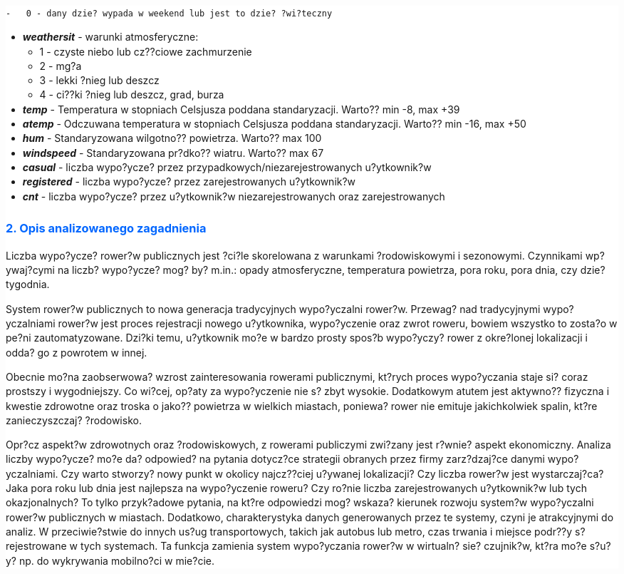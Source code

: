     -   0 - dany dzie? wypada w weekend lub jest to dzie? ?wi?teczny
-   ***weathersit*** - warunki atmosferyczne:
    -   1 - czyste niebo lub cz??ciowe zachmurzenie
    -   2 - mg?a
    -   3 - lekki ?nieg lub deszcz
    -   4 - ci??ki ?nieg lub deszcz, grad, burza
-   ***temp*** - Temperatura w stopniach Celsjusza poddana
    standaryzacji. Warto?? min -8, max +39  
-   ***atemp*** - Odczuwana temperatura w stopniach Celsjusza poddana
    standaryzacji. Warto?? min -16, max +50  
-   ***hum*** - Standaryzowana wilgotno?? powietrza. Warto?? max 100
-   ***windspeed*** - Standaryzowana pr?dko?? wiatru. Warto?? max 67
-   ***casual*** - liczba wypo?ycze? przez
    przypadkowych/niezarejestrowanych u?ytkownik?w
-   ***registered*** - liczba wypo?ycze? przez zarejestrowanych
    u?ytkownik?w
-   ***cnt*** - liczba wypo?ycze? przez u?ytkownik?w niezarejestrowanych
    oraz zarejestrowanych

### <span style="color:#0066ff">**2. Opis analizowanego zagadnienia**</span>

Liczba wypo?ycze? rower?w publicznych jest ?ci?le skorelowana z
warunkami ?rodowiskowymi i sezonowymi. Czynnikami wp?ywaj?cymi na liczb?
wypo?ycze? mog? by? m.in.: opady atmosferyczne, temperatura powietrza,
pora roku, pora dnia, czy dzie? tygodnia.

System rower?w publicznych to nowa generacja tradycyjnych wypo?yczalni
rower?w. Przewag? nad tradycyjnymi wypo?yczalniami rower?w jest proces
rejestracji nowego u?ytkownika, wypo?yczenie oraz zwrot roweru, bowiem
wszystko to zosta?o w pe?ni zautomatyzowane. Dzi?ki temu, u?ytkownik
mo?e w bardzo prosty spos?b wypo?yczy? rower z okre?lonej lokalizacji i
odda? go z powrotem w innej.

Obecnie mo?na zaobserwowa? wzrost zainteresowania rowerami publicznymi,
kt?rych proces wypo?yczania staje si? coraz prostszy i wygodniejszy. Co
wi?cej, op?aty za wypo?yczenie nie s? zbyt wysokie. Dodatkowym atutem
jest aktywno?? fizyczna i kwestie zdrowotne oraz troska o jako??
powietrza w wielkich miastach, poniewa? rower nie emituje jakichkolwiek
spalin, kt?re zanieczyszczaj? ?rodowisko.

Opr?cz aspekt?w zdrowotnych oraz ?rodowiskowych, z rowerami publiczymi
zwi?zany jest r?wnie? aspekt ekonomiczny. Analiza liczby wypo?ycze? mo?e
da? odpowied? na pytania dotycz?ce strategii obranych przez firmy
zarz?dzaj?ce danymi wypo?yczalniami. Czy warto stworzy? nowy punkt w
okolicy najcz??ciej u?ywanej lokalizacji? Czy liczba rower?w jest
wystarczaj?ca? Jaka pora roku lub dnia jest najlepsza na wypo?yczenie
roweru? Czy ro?nie liczba zarejestrowanych u?ytkownik?w lub tych
okazjonalnych? To tylko przyk?adowe pytania, na kt?re odpowiedzi mog?
wskaza? kierunek rozwoju system?w wypo?yczalni rower?w publicznych w
miastach. Dodatkowo, charakterystyka danych generowanych przez te
systemy, czyni je atrakcyjnymi do analiz. W przeciwie?stwie do innych
us?ug transportowych, takich jak autobus lub metro, czas trwania i
miejsce podr??y s? rejestrowane w tych systemach. Ta funkcja zamienia
system wypo?yczania rower?w w wirtualn? sie? czujnik?w, kt?ra mo?e
s?u?y? np. do wykrywania mobilno?ci w mie?cie.

